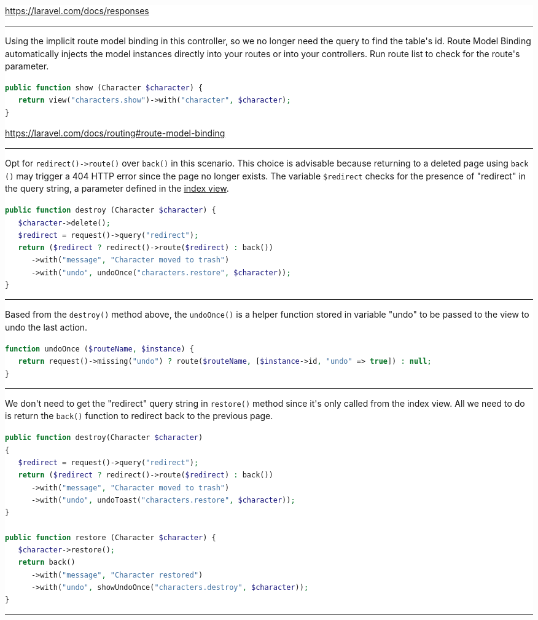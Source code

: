 https://laravel.com/docs/responses

---

Using the implicit route model binding in this controller, so we no longer need the query to find the table's id. Route Model Binding automatically injects the model instances directly into your routes or into your controllers. Run route list to check for the route's parameter.

```php
public function show (Character $character) {
   return view("characters.show")->with("character", $character);
}
```

https://laravel.com/docs/routing#route-model-binding

---

Opt for `redirect()->route()` over `back()` in this scenario. This choice is advisable because returning to a deleted page using `back()` may trigger a 404 HTTP error since the page no longer exists. The variable `$redirect` checks for the presence of "redirect" in the query string, a parameter defined in the [index view](#bladephp).

```php
public function destroy (Character $character) {
   $character->delete();
   $redirect = request()->query("redirect");
   return ($redirect ? redirect()->route($redirect) : back())
      ->with("message", "Character moved to trash")
      ->with("undo", undoOnce("characters.restore", $character));
}
```

---

Based from the `destroy()` method above, the `undoOnce()` is a helper function stored in variable "undo" to be passed to the view to undo the last action.

```php
function undoOnce ($routeName, $instance) {
   return request()->missing("undo") ? route($routeName, [$instance->id, "undo" => true]) : null;
}
```

---

We don't need to get the "redirect" query string in `restore()` method since it's only called from the index view. All we need to do is return the `back()` function to redirect back to the previous page.

```php
public function destroy(Character $character)
{
   $redirect = request()->query("redirect");
   return ($redirect ? redirect()->route($redirect) : back())
      ->with("message", "Character moved to trash")
      ->with("undo", undoToast("characters.restore", $character));
}

public function restore (Character $character) {
   $character->restore();
   return back()
      ->with("message", "Character restored")
      ->with("undo", showUndoOnce("characters.destroy", $character));
}
```

---